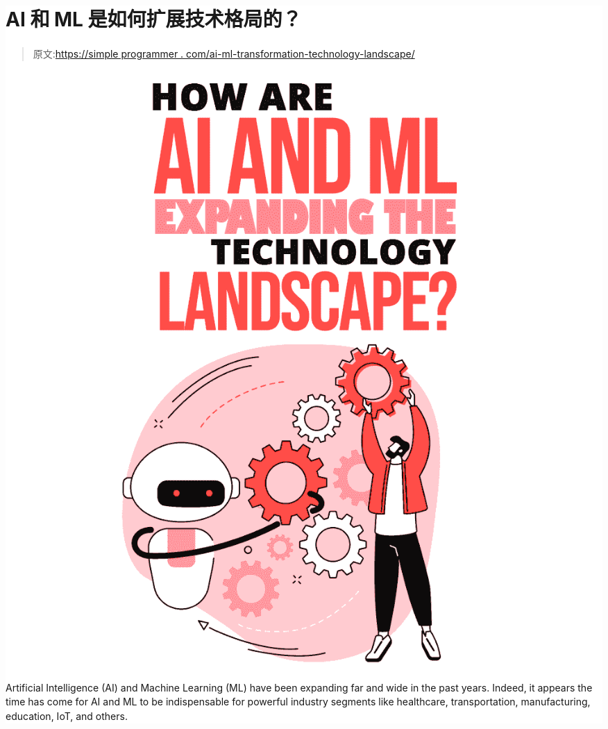 # AI 和 ML 是如何扩展技术格局的？

> 原文:[https://simple programmer . com/ai-ml-transformation-technology-landscape/](https://simpleprogrammer.com/ai-ml-transformation-technology-landscape/)

![](img/f3083865708a7e844185f4758ca8e801.png)

Artificial Intelligence (AI) and Machine Learning (ML) have been expanding far and wide in the past years. Indeed, it appears the time has come for AI and ML to be indispensable for powerful industry segments like healthcare, transportation, manufacturing, education, IoT, and others.
